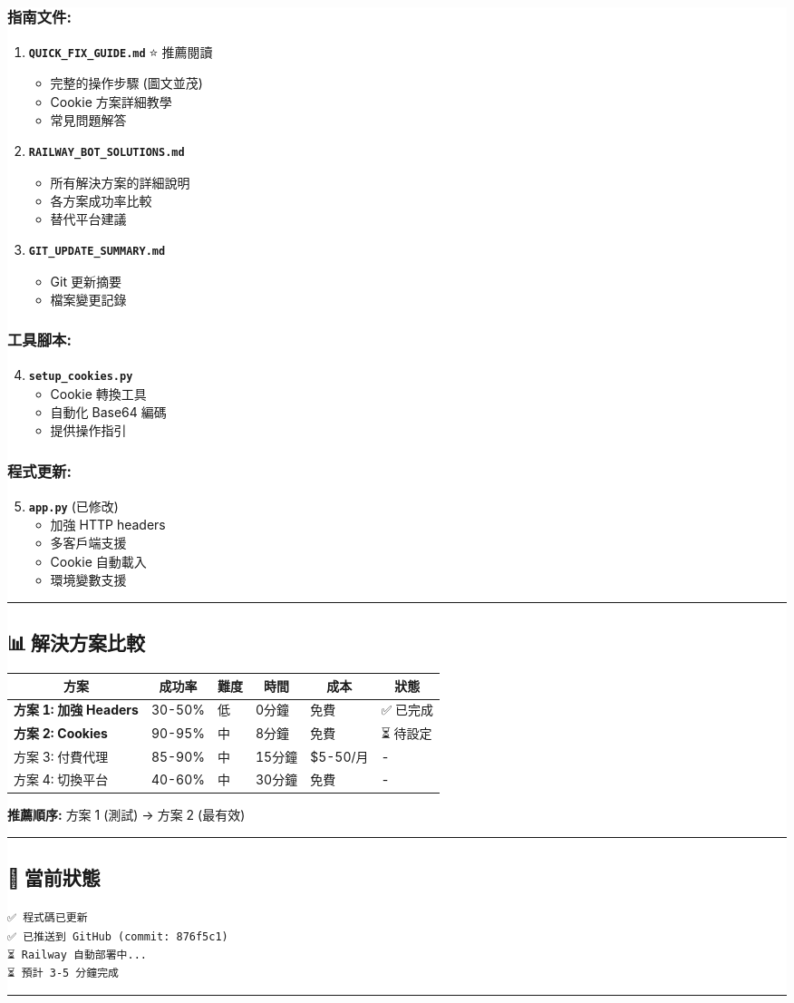 ### **指南文件:**

1. **`QUICK_FIX_GUIDE.md`** ⭐ 推薦閱讀
   - 完整的操作步驟 (圖文並茂)
   - Cookie 方案詳細教學
   - 常見問題解答

2. **`RAILWAY_BOT_SOLUTIONS.md`**
   - 所有解決方案的詳細說明
   - 各方案成功率比較
   - 替代平台建議

3. **`GIT_UPDATE_SUMMARY.md`**
   - Git 更新摘要
   - 檔案變更記錄

### **工具腳本:**

4. **`setup_cookies.py`**
   - Cookie 轉換工具
   - 自動化 Base64 編碼
   - 提供操作指引

### **程式更新:**

5. **`app.py`** (已修改)
   - 加強 HTTP headers
   - 多客戶端支援
   - Cookie 自動載入
   - 環境變數支援

---

## 📊 解決方案比較

| 方案 | 成功率 | 難度 | 時間 | 成本 | 狀態 |
|------|--------|------|------|------|------|
| **方案 1: 加強 Headers** | 30-50% | 低 | 0分鐘 | 免費 | ✅ 已完成 |
| **方案 2: Cookies** | 90-95% | 中 | 8分鐘 | 免費 | ⏳ 待設定 |
| 方案 3: 付費代理 | 85-90% | 中 | 15分鐘 | $5-50/月 | - |
| 方案 4: 切換平台 | 40-60% | 中 | 30分鐘 | 免費 | - |

**推薦順序:** 方案 1 (測試) → 方案 2 (最有效)

---

## 🎯 當前狀態

```
✅ 程式碼已更新
✅ 已推送到 GitHub (commit: 876f5c1)
⏳ Railway 自動部署中...
⏳ 預計 3-5 分鐘完成
```

---